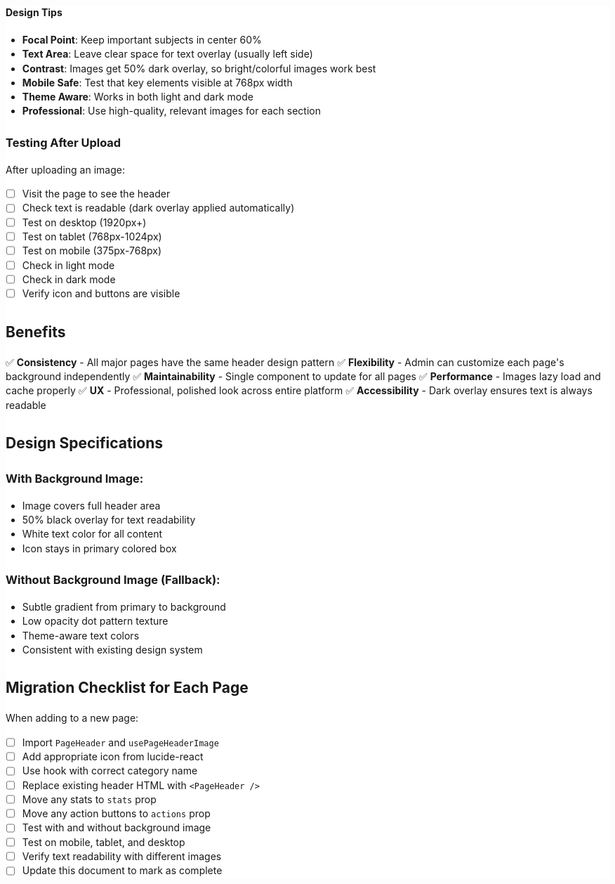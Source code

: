 #### Design Tips
- **Focal Point**: Keep important subjects in center 60%
- **Text Area**: Leave clear space for text overlay (usually left side)
- **Contrast**: Images get 50% dark overlay, so bright/colorful images work best
- **Mobile Safe**: Test that key elements visible at 768px width
- **Theme Aware**: Works in both light and dark mode
- **Professional**: Use high-quality, relevant images for each section

### Testing After Upload

After uploading an image:
- [ ] Visit the page to see the header
- [ ] Check text is readable (dark overlay applied automatically)
- [ ] Test on desktop (1920px+)
- [ ] Test on tablet (768px-1024px)
- [ ] Test on mobile (375px-768px)
- [ ] Check in light mode
- [ ] Check in dark mode
- [ ] Verify icon and buttons are visible

## Benefits

✅ **Consistency** - All major pages have the same header design pattern
✅ **Flexibility** - Admin can customize each page's background independently
✅ **Maintainability** - Single component to update for all pages
✅ **Performance** - Images lazy load and cache properly
✅ **UX** - Professional, polished look across entire platform
✅ **Accessibility** - Dark overlay ensures text is always readable

## Design Specifications

### With Background Image:
- Image covers full header area
- 50% black overlay for text readability
- White text color for all content
- Icon stays in primary colored box

### Without Background Image (Fallback):
- Subtle gradient from primary to background
- Low opacity dot pattern texture
- Theme-aware text colors
- Consistent with existing design system

## Migration Checklist for Each Page

When adding to a new page:
- [ ] Import `PageHeader` and `usePageHeaderImage`
- [ ] Add appropriate icon from lucide-react
- [ ] Use hook with correct category name
- [ ] Replace existing header HTML with `<PageHeader />`
- [ ] Move any stats to `stats` prop
- [ ] Move any action buttons to `actions` prop
- [ ] Test with and without background image
- [ ] Test on mobile, tablet, and desktop
- [ ] Verify text readability with different images
- [ ] Update this document to mark as complete
